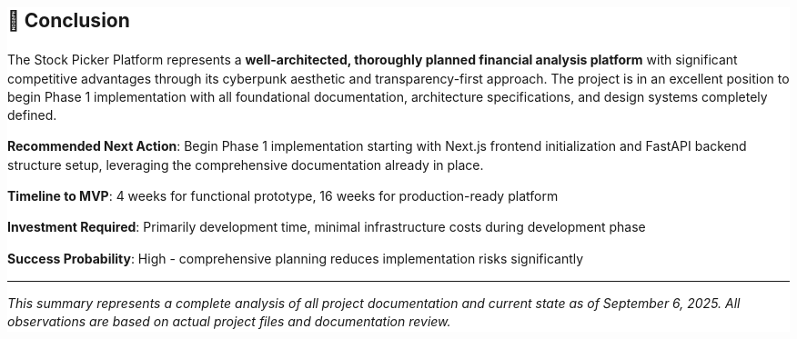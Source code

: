
## 🏁 **Conclusion**

The Stock Picker Platform represents a **well-architected, thoroughly planned financial analysis platform** with significant competitive advantages through its cyberpunk aesthetic and transparency-first approach. The project is in an excellent position to begin Phase 1 implementation with all foundational documentation, architecture specifications, and design systems completely defined.

**Recommended Next Action**: Begin Phase 1 implementation starting with Next.js frontend initialization and FastAPI backend structure setup, leveraging the comprehensive documentation already in place.

**Timeline to MVP**: 4 weeks for functional prototype, 16 weeks for production-ready platform

**Investment Required**: Primarily development time, minimal infrastructure costs during development phase

**Success Probability**: High - comprehensive planning reduces implementation risks significantly

---

_This summary represents a complete analysis of all project documentation and current state as of September 6, 2025. All observations are based on actual project files and documentation review._
